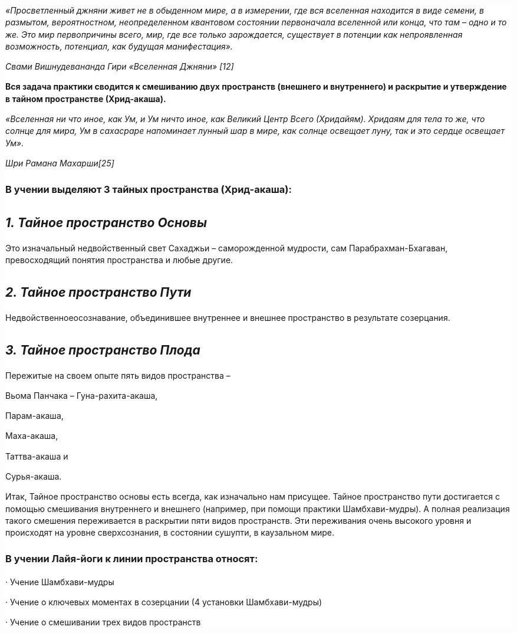 _«Просветленный джняни живет не в обыденном мире, а в измерении, где вся вселенная находится в виде семени, в размытом, вероятностном, неопределенном квантовом состоянии первоначала вселенной или конца, что там – одно и то же. Это мир первопричины всего, мир, где все только зарождается, существует в потенции как непроявленная возможность, потенциал, как будущая манифестация»._

_Свами Вишнудевананда Гири «Вселенная Джняни»_ _\[12\]_

**Вся задача практики сводится к смешиванию двух пространств (внешнего и внутреннего) и раскрытие и утверждение в тайном пространстве (Хрид-акаша).**

_«Вселенная ни что иное, как Ум, и Ум ничто иное, как Великий Центр Всего (Хридайям). Хридаям для тела то же, что солнце для мира, Ум в сахасраре напоминает лунный шар в мире, как солнце освещает луну, так и это сердце освещает Ум»._

_Шри Рамана Махарши\[25\]_

### В учении выделяют 3 тайных пространства (Хрид-акаша):

  
## _1._ _Тайное пространство Основы_

Это изначальный недвойственный свет Сахаджьи – саморожденной мудрости, сам Парабрахман-Бхагаван, превосходящий понятия пространства и любые другие.

## _2._ _Тайное пространство Пути_

Недвойственноеосознавание, объединившее внутреннее и внешнее пространство в результате созерцания.

## _3._ _Тайное пространство Плода_

Пережитые на своем опыте пять видов пространства – 

Вьома Панчака – Гуна-рахита-акаша, 

Парам-акаша, 

Маха-акаша, 

Таттва-акаша и 

Сурья-акаша.

Итак, Тайное пространство основы есть всегда, как изначально нам присущее. Тайное пространство пути достигается с помощью смешивания внутреннего и внешнего (например, при помощи практики Шамбхави-мудры). А полная реализация такого смешения переживается в раскрытии пяти видов пространств. Эти переживания очень высокого уровня и происходят на уровне сверхсознания, в состоянии сушупти, в каузальном мире.

  
### В учении Лайя-йоги к линии пространства относят:

  
· Учение Шамбхави-мудры

· Учение о ключевых моментах в созерцании (4 установки Шамбхави-мудры)

· Учение о смешивании трех видов пространств
